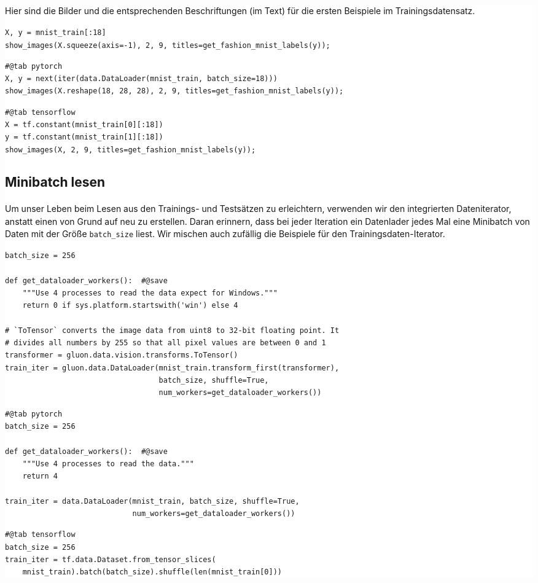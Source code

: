 Hier sind die Bilder und die entsprechenden Beschriftungen (im Text) für die ersten Beispiele im Trainingsdatensatz.

```{.python .input}
X, y = mnist_train[:18]
show_images(X.squeeze(axis=-1), 2, 9, titles=get_fashion_mnist_labels(y));
```

```{.python .input}
#@tab pytorch
X, y = next(iter(data.DataLoader(mnist_train, batch_size=18)))
show_images(X.reshape(18, 28, 28), 2, 9, titles=get_fashion_mnist_labels(y));
```

```{.python .input}
#@tab tensorflow
X = tf.constant(mnist_train[0][:18])
y = tf.constant(mnist_train[1][:18])
show_images(X, 2, 9, titles=get_fashion_mnist_labels(y));
```

## Minibatch lesen

Um unser Leben beim Lesen aus den Trainings- und Testsätzen zu erleichtern, verwenden wir den integrierten Dateniterator, anstatt einen von Grund auf neu zu erstellen. Daran erinnern, dass bei jeder Iteration ein Datenlader jedes Mal eine Minibatch von Daten mit der Größe `batch_size` liest. Wir mischen auch zufällig die Beispiele für den Trainingsdaten-Iterator.

```{.python .input}
batch_size = 256

def get_dataloader_workers():  #@save
    """Use 4 processes to read the data expect for Windows."""
    return 0 if sys.platform.startswith('win') else 4

# `ToTensor` converts the image data from uint8 to 32-bit floating point. It
# divides all numbers by 255 so that all pixel values are between 0 and 1
transformer = gluon.data.vision.transforms.ToTensor()
train_iter = gluon.data.DataLoader(mnist_train.transform_first(transformer),
                                   batch_size, shuffle=True,
                                   num_workers=get_dataloader_workers())
```

```{.python .input}
#@tab pytorch
batch_size = 256

def get_dataloader_workers():  #@save
    """Use 4 processes to read the data."""
    return 4

train_iter = data.DataLoader(mnist_train, batch_size, shuffle=True,
                             num_workers=get_dataloader_workers())
```

```{.python .input}
#@tab tensorflow
batch_size = 256
train_iter = tf.data.Dataset.from_tensor_slices(
    mnist_train).batch(batch_size).shuffle(len(mnist_train[0]))
```
